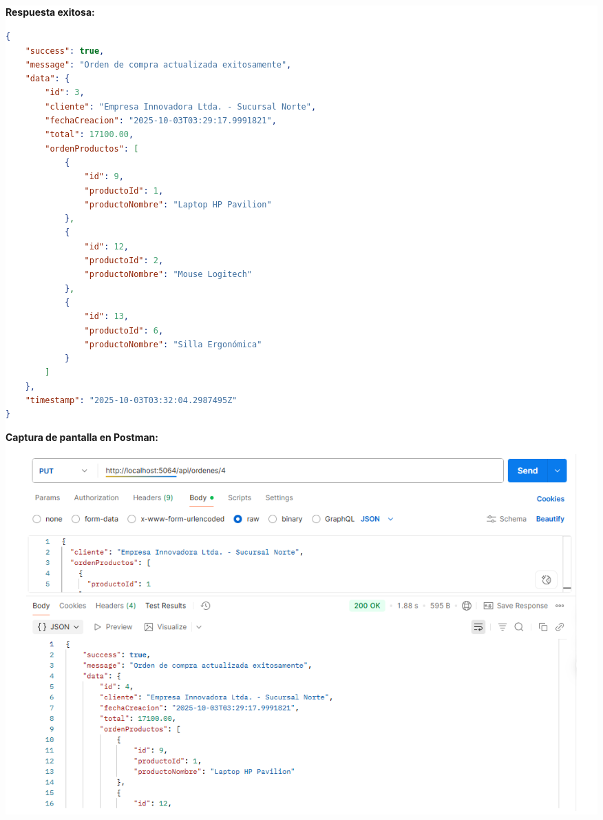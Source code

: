 **Respuesta exitosa:**
```json
{
    "success": true,
    "message": "Orden de compra actualizada exitosamente",
    "data": {
        "id": 3,
        "cliente": "Empresa Innovadora Ltda. - Sucursal Norte",
        "fechaCreacion": "2025-10-03T03:29:17.9991821",
        "total": 17100.00,
        "ordenProductos": [
            {
                "id": 9,
                "productoId": 1,
                "productoNombre": "Laptop HP Pavilion"
            },
            {
                "id": 12,
                "productoId": 2,
                "productoNombre": "Mouse Logitech"
            },
            {
                "id": 13,
                "productoId": 6,
                "productoNombre": "Silla Ergonómica"
            }
        ]
    },
    "timestamp": "2025-10-03T03:32:04.2987495Z"
}
```

**Captura de pantalla en Postman:**

<div align="center">
  <img src="docs/images/PUT Orden 3.png" alt="PUT Orden en Postman" width="800">
  <br>